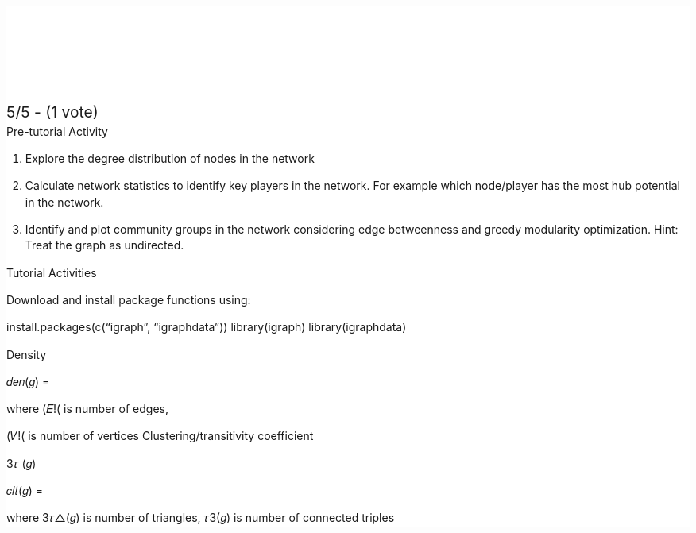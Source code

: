 <div class="kksr-stars-active" style="width: 138px;">
            <div class="kksr-star" style="padding-right: 4px">


<div class="kksr-icon" style="width: 24px; height: 24px;"></div>
        </div>
            <div class="kksr-star" style="padding-right: 4px">


<div class="kksr-icon" style="width: 24px; height: 24px;"></div>
        </div>
            <div class="kksr-star" style="padding-right: 4px">


<div class="kksr-icon" style="width: 24px; height: 24px;"></div>
        </div>
            <div class="kksr-star" style="padding-right: 4px">


<div class="kksr-icon" style="width: 24px; height: 24px;"></div>
        </div>
            <div class="kksr-star" style="padding-right: 4px">


<div class="kksr-icon" style="width: 24px; height: 24px;"></div>
        </div>
    </div>
</div>


<div class="kksr-legend" style="font-size: 19.2px;">
            5/5 - (1 vote)    </div>
    </div>
Pre-tutorial Activity

1. Explore the degree distribution of nodes in the network

2. Calculate network statistics to identify key players in the network. For example which node/player has the most hub potential in the network.

3. Identify and plot community groups in the network considering edge betweenness and greedy modularity optimization. Hint: Treat the graph as undirected.

Tutorial Activities

Download and install package functions using:

install.packages(c(“igraph”, “igraphdata”)) library(igraph) library(igraphdata)

Density

𝑑𝑒𝑛(𝑔) =

where (𝐸!( is number of edges,

(𝑉!( is number of vertices Clustering/transitivity coefficient

3𝜏 (𝑔)

𝑐𝑙𝑡(𝑔) =

where 3𝜏△(𝑔) is number of triangles, 𝜏3(𝑔) is number of connected triples
